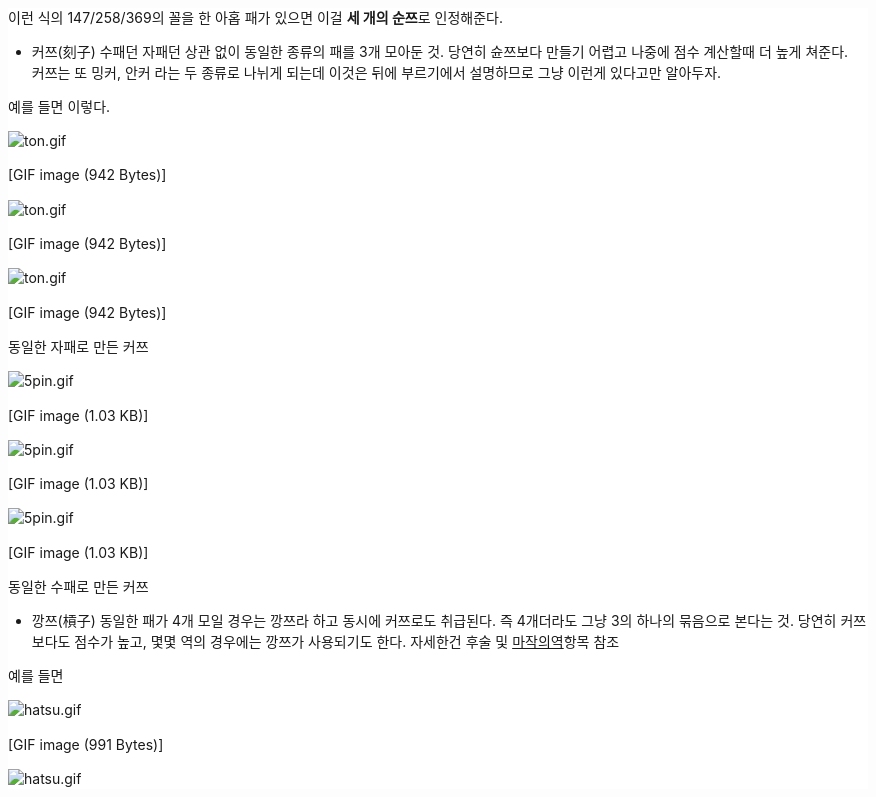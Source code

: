   
이런 식의 147/258/369의 꼴을 한 아홉 패가 있으면 이걸 **세 개의 순쯔**로 인정해준다.

  

  * 커쯔(刻子)
수패던 자패던 상관 없이 동일한 종류의 패를 3개 모아둔 것. 당연히 슌쯔보다 만들기 어렵고 나중에 점수 계산할때 더 높게 쳐준다.  
커쯔는 또 밍커, 안커 라는 두 종류로 나뉘게 되는데 이것은 뒤에 부르기에서 설명하므로 그냥 이런게 있다고만 알아두자.

  

예를 들면 이렇다.

  

![ton.gif](//rv.wkcdn.net/http://rigvedawiki.net/r1/pds/ton.gif)

[GIF image (942 Bytes)]

![ton.gif](//rv.wkcdn.net/http://rigvedawiki.net/r1/pds/ton.gif)

[GIF image (942 Bytes)]

![ton.gif](//rv.wkcdn.net/http://rigvedawiki.net/r1/pds/ton.gif)

[GIF image (942 Bytes)]

  
동일한 자패로 만든 커쯔  

![5pin.gif](//rv.wkcdn.net/http://rigvedawiki.net/r1/pds/5pin.gif)

[GIF image (1.03 KB)]

![5pin.gif](//rv.wkcdn.net/http://rigvedawiki.net/r1/pds/5pin.gif)

[GIF image (1.03 KB)]

![5pin.gif](//rv.wkcdn.net/http://rigvedawiki.net/r1/pds/5pin.gif)

[GIF image (1.03 KB)]

  
동일한 수패로 만든 커쯔

  
  

  * 깡쯔(槓子)
동일한 패가 4개 모일 경우는 깡쯔라 하고 동시에 커쯔로도 취급된다. 즉 4개더라도 그냥 3의 하나의 묶음으로 본다는 것. 당연히 커쯔보다도
점수가 높고, 몇몇 역의 경우에는 깡쯔가 사용되기도 한다. 자세한건 후술 및 [마작의역](%EB%A7%88%EC%9E%91%EC%9D%98%20%EC%97%AD.md)항목 참조

  

예를 들면  

![hatsu.gif](//rv.wkcdn.net/http://rigvedawiki.net/r1/pds/hatsu.gif)

[GIF image (991 Bytes)]

![hatsu.gif](//rv.wkcdn.net/http://rigvedawiki.net/r1/pds/hatsu.gif)
